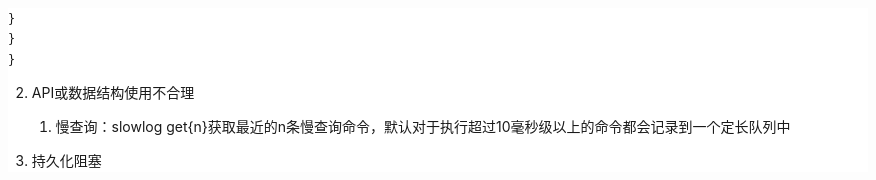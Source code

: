    ```
   }
   }
   }
   
   ```

2. API或数据结构使用不合理

   1. 慢查询：slowlog get{n}获取最近的n条慢查询命令，默认对于执行超过10毫秒级以上的命令都会记录到一个定长队列中

3. 持久化阻塞